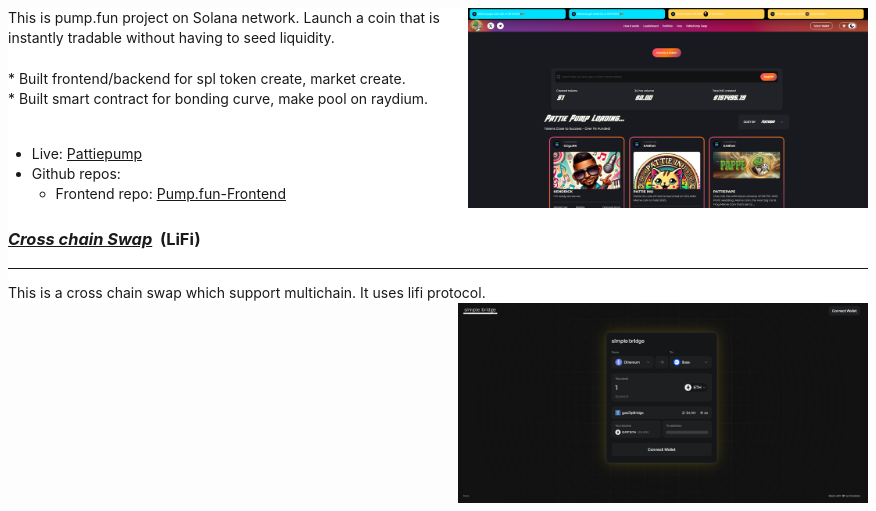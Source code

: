 <img align="right" height="200px" src="https://raw.githubusercontent.com/gurujustin/myworks/refs/heads/main/assets/pattie.png">
This is pump.fun project on Solana network. Launch a coin that is instantly tradable without having to seed liquidity. </br>
</br>
* Built frontend/backend for spl token create, market create.</br>
* Built smart contract for bonding curve, make pool on raydium.</br>
</br>

- Live: <a href="https://pattiepump.fun/">Pattiepump</a>
- Github repos: 
  - Frontend repo: <a href="https://github.com/relforce/pattiepump-frontend">Pump.fun-Frontend</a>


<h3><u><strong><i>Cross chain Swap</i></strong></u> &nbsp;(LiFi)</h3>
<hr />

This is a cross chain swap which support multichain. It uses lifi protocol.
<img align="right" height="200px" src="https://raw.githubusercontent.com/gurujustin/myworks/refs/heads/main/assets/simplebridge.png">
